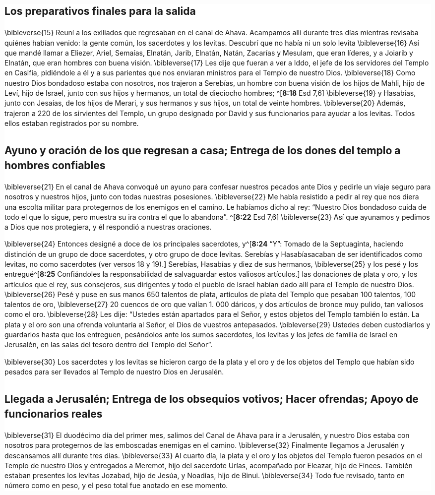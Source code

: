 
## Los preparativos finales para la salida
\bibleverse{15} Reuní a los exiliados que regresaban en el canal de Ahava. Acampamos allí durante tres días mientras revisaba quiénes habían venido: la gente común, los sacerdotes y los levitas. Descubrí que no había ni un solo levita \bibleverse{16} Así que mandé llamar a Eliezer, Ariel, Semaías, Elnatán, Jarib, Elnatán, Natán, Zacarías y Mesulam, que eran líderes, y a Joiarib y Elnatán, que eran hombres con buena visión. \bibleverse{17} Les dije que fueran a ver a Iddo, el jefe de los servidores del Templo en Casifia, pidiéndole a él y a sus parientes que nos enviaran ministros para el Templo de nuestro Dios. \bibleverse{18} Como nuestro Dios bondadoso estaba con nosotros, nos trajeron a Serebías, un hombre con buena visión de los hijos de Mahli, hijo de Leví, hijo de Israel, junto con sus hijos y hermanos, un total de dieciocho hombres; ^[**8:18** Esd 7,6] \bibleverse{19} y Hasabías, junto con Jesaías, de los hijos de Merari, y sus hermanos y sus hijos, un total de veinte hombres. \bibleverse{20} Además, trajeron a 220 de los sirvientes del Templo, un grupo designado por David y sus funcionarios para ayudar a los levitas. Todos ellos estaban registrados por su nombre. 


## Ayuno y oración de los que regresan a casa; Entrega de los dones del templo a hombres confiables
\bibleverse{21} En el canal de Ahava convoqué un ayuno para confesar nuestros pecados ante Dios y pedirle un viaje seguro para nosotros y nuestros hijos, junto con todas nuestras posesiones. \bibleverse{22} Me había resistido a pedir al rey que nos diera una escolta militar para protegernos de los enemigos en el camino. Le habíamos dicho al rey: “Nuestro Dios bondadoso cuida de todo el que lo sigue, pero muestra su ira contra el que lo abandona”. ^[**8:22** Esd 7,6] \bibleverse{23} Así que ayunamos y pedimos a Dios que nos protegiera, y él respondió a nuestras oraciones. 


\bibleverse{24} Entonces designé a doce de los principales sacerdotes, y^[**8:24** “Y”: Tomado de la Septuaginta, haciendo distinción de un grupo de doce sacerdotes, y otro grupo de doce levitas. Serebías y Hasabíasacaban de ser identificados como levitas, no como sacerdotes (ver versos 18 y 19).] Serebías, Hasabías y diez de sus hermanos, \bibleverse{25} y los pesé y los entregué^[**8:25** Confiándoles la responsabilidad de salvaguardar estos valiosos artículos.] las donaciones de plata y oro, y los artículos que el rey, sus consejeros, sus dirigentes y todo el pueblo de Israel habían dado allí para el Templo de nuestro Dios. \bibleverse{26} Pesé y puse en sus manos 650 talentos de plata, artículos de plata del Templo que pesaban 100 talentos, 100 talentos de oro, \bibleverse{27} 20 cuencos de oro que valían 1. 000 dáricos, y dos artículos de bronce muy pulido, tan valiosos como el oro. \bibleverse{28} Les dije: “Ustedes están apartados para el Señor, y estos objetos del Templo también lo están. La plata y el oro son una ofrenda voluntaria al Señor, el Dios de vuestros antepasados. \bibleverse{29} Ustedes deben custodiarlos y guardarlos hasta que los entreguen, pesándolos ante los sumos sacerdotes, los levitas y los jefes de familia de Israel en Jerusalén, en las salas del tesoro dentro del Templo del Señor”. 
 

\bibleverse{30} Los sacerdotes y los levitas se hicieron cargo de la plata y el oro y de los objetos del Templo que habían sido pesados para ser llevados al Templo de nuestro Dios en Jerusalén. 

## Llegada a Jerusalén; Entrega de los obsequios votivos; Hacer ofrendas; Apoyo de funcionarios reales
\bibleverse{31} El duodécimo día del primer mes, salimos del Canal de Ahava para ir a Jerusalén, y nuestro Dios estaba con nosotros para protegernos de las emboscadas enemigas en el camino. \bibleverse{32} Finalmente llegamos a Jerusalén y descansamos allí durante tres días. \bibleverse{33} Al cuarto día, la plata y el oro y los objetos del Templo fueron pesados en el Templo de nuestro Dios y entregados a Meremot, hijo del sacerdote Urías, acompañado por Eleazar, hijo de Finees. También estaban presentes los levitas Jozabad, hijo de Jesúa, y Noadías, hijo de Binui. \bibleverse{34} Todo fue revisado, tanto en número como en peso, y el peso total fue anotado en ese momento. 

